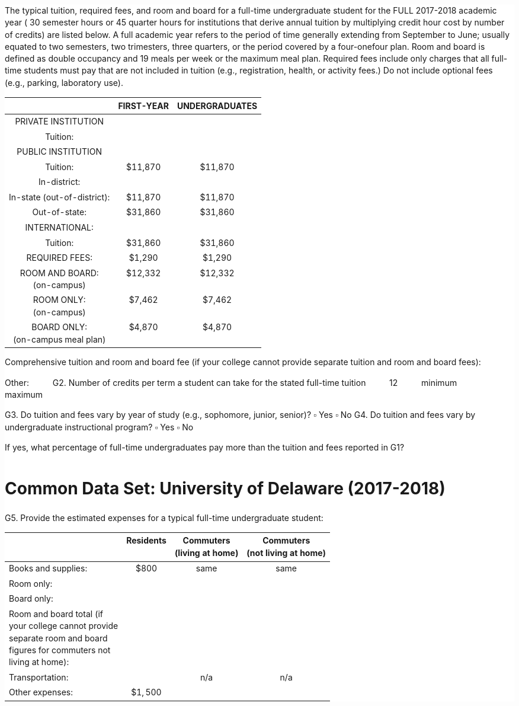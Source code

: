 The typical tuition, required fees, and room and board for a full-time undergraduate student for the FULL 2017-2018 academic year ( 30 semester hours or 45 quarter hours for institutions that derive annual tuition by multiplying credit hour cost by number of credits) are listed below. A full academic year refers to the period of time generally extending from September to June; usually equated to two semesters, two trimesters, three quarters, or the period covered by a four-onefour plan. Room and board is defined as double occupancy and 19 meals per week or the maximum meal plan. Required fees include only charges that all full-time students must pay that are not included in tuition (e.g., registration, health, or activity fees.) Do not include optional fees (e.g., parking, laboratory use).

|  | FIRST-YEAR | UNDERGRADUATES |
| :--: | :--: | :--: |
| PRIVATE INSTITUTION |  |  |
| Tuition: |  |  |
| PUBLIC INSTITUTION |  |  |
| Tuition: | \$11,870 | \$11,870 |
| In-district: |  |  |
| In-state (out-of-district): | \$11,870 | \$11,870 |
| Out-of-state: | \$31,860 | \$31,860 |
| INTERNATIONAL: |  |  |
| Tuition: | \$31,860 | \$31,860 |
| REQUIRED FEES: | \$1,290 | \$1,290 |
| ROOM AND BOARD: <br> (on-campus) | \$12,332 | \$12,332 |
| ROOM ONLY: <br> (on-campus) | \$7,462 | \$7,462 |
| BOARD ONLY: <br> (on-campus meal plan) | \$4,870 | \$4,870 |

Comprehensive tuition and room and board fee (if your college cannot provide separate tuition and room and board fees): $\qquad$

Other: $\qquad$
G2. Number of credits per term a student can take for the stated full-time tuition $\qquad$ 12 $\qquad$ minimum $\qquad$ maximum

G3. Do tuition and fees vary by year of study (e.g., sophomore, junior, senior)? $\square$ Yes $\square$ No
G4. Do tuition and fees vary by undergraduate instructional program? $\square$ Yes $\square$ No

If yes, what percentage of full-time undergraduates pay more than the tuition and fees reported in G1? $\qquad$
# Common Data Set: University of Delaware (2017-2018) 

G5. Provide the estimated expenses for a typical full-time undergraduate student:

|  | Residents | Commuters <br> (living at home) | Commuters <br> (not living at home) |
| :-- | :--: | :--: | :--: |
| Books and supplies: | $\$ 800$ | same | same |
| Room only: |  |  |  |
| Board only: |  |  |  |
| Room and board total (if <br> your college cannot provide <br> separate room and board <br> figures for commuters not <br> living at home): |  |  |  |
| Transportation: |  | $\mathrm{n} / \mathrm{a}$ | $\mathrm{n} / \mathrm{a}$ |
| Other expenses: | $\$ 1,500$ |  |  |
